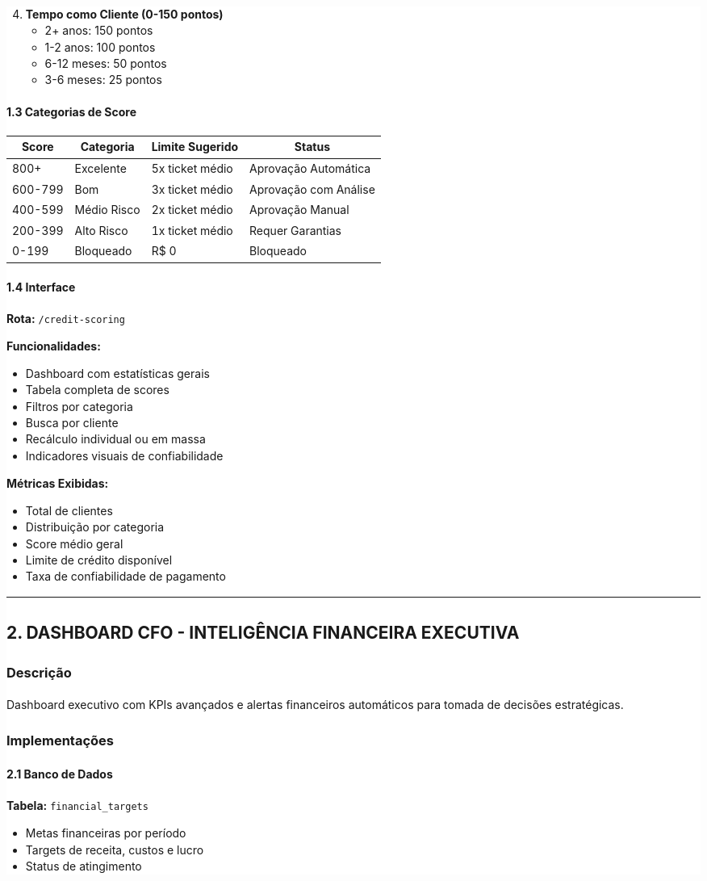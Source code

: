 4. **Tempo como Cliente (0-150 pontos)**
   - 2+ anos: 150 pontos
   - 1-2 anos: 100 pontos
   - 6-12 meses: 50 pontos
   - 3-6 meses: 25 pontos

#### 1.3 Categorias de Score

| Score | Categoria | Limite Sugerido | Status |
|-------|-----------|----------------|---------|
| 800+ | Excelente | 5x ticket médio | Aprovação Automática |
| 600-799 | Bom | 3x ticket médio | Aprovação com Análise |
| 400-599 | Médio Risco | 2x ticket médio | Aprovação Manual |
| 200-399 | Alto Risco | 1x ticket médio | Requer Garantias |
| 0-199 | Bloqueado | R$ 0 | Bloqueado |

#### 1.4 Interface
**Rota:** `/credit-scoring`

**Funcionalidades:**
- Dashboard com estatísticas gerais
- Tabela completa de scores
- Filtros por categoria
- Busca por cliente
- Recálculo individual ou em massa
- Indicadores visuais de confiabilidade

**Métricas Exibidas:**
- Total de clientes
- Distribuição por categoria
- Score médio geral
- Limite de crédito disponível
- Taxa de confiabilidade de pagamento

---

## 2. DASHBOARD CFO - INTELIGÊNCIA FINANCEIRA EXECUTIVA

### Descrição
Dashboard executivo com KPIs avançados e alertas financeiros automáticos para tomada de decisões estratégicas.

### Implementações

#### 2.1 Banco de Dados

**Tabela:** `financial_targets`
- Metas financeiras por período
- Targets de receita, custos e lucro
- Status de atingimento
